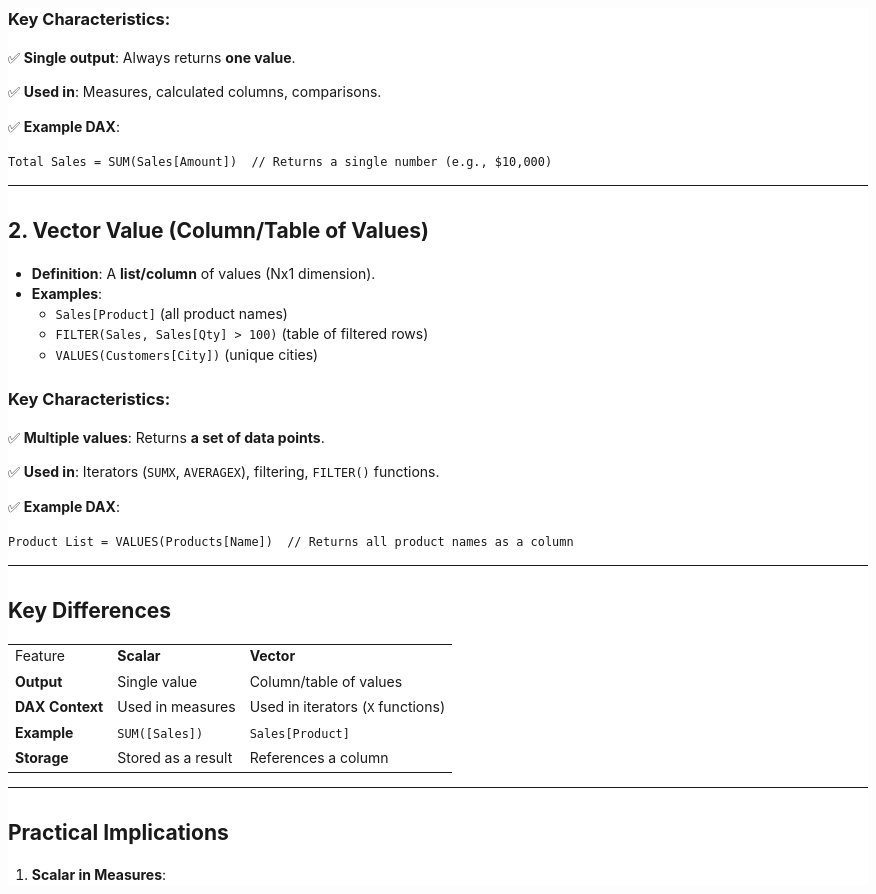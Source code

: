 ### **Key Characteristics**:

✅ **Single output**: Always returns **one value**.

✅ **Used in**: Measures, calculated columns, comparisons.

✅ **Example DAX**:

```Plain
Total Sales = SUM(Sales[Amount])  // Returns a single number (e.g., $10,000)
```

---

## **2. Vector Value (Column/Table of Values)**

- **Definition**: A **list/column** of values (Nx1 dimension).
- **Examples**:
    - `Sales[Product]` (all product names)
    - `FILTER(Sales, Sales[Qty] > 100)` (table of filtered rows)
    - `VALUES(Customers[City])` (unique cities)

### **Key Characteristics**:

✅ **Multiple values**: Returns **a set of data points**.

✅ **Used in**: Iterators (`SUMX`, `AVERAGEX`), filtering, `FILTER()` functions.

✅ **Example DAX**:

```Plain
Product List = VALUES(Products[Name])  // Returns all product names as a column
```

---

## **Key Differences**

|   |   |   |
|---|---|---|
|Feature|**Scalar**|**Vector**|
|**Output**|Single value|Column/table of values|
|**DAX Context**|Used in measures|Used in iterators (`X` functions)|
|**Example**|`SUM([Sales])`|`Sales[Product]`|
|**Storage**|Stored as a result|References a column|

---

## **Practical Implications**

1. **Scalar in Measures**:
    